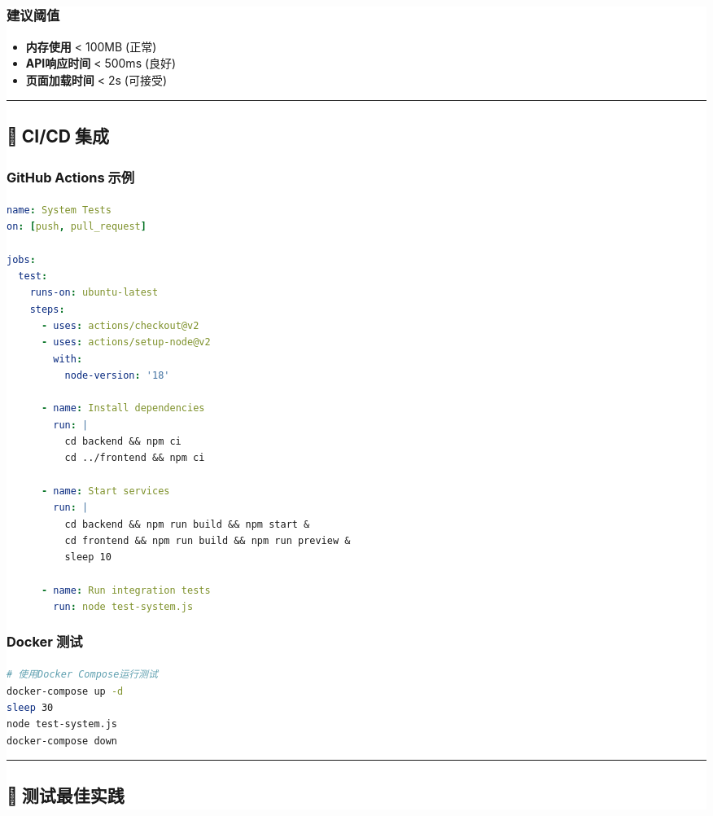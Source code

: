 ### 建议阈值
- **内存使用** < 100MB (正常)
- **API响应时间** < 500ms (良好)
- **页面加载时间** < 2s (可接受)

---

## 🚀 CI/CD 集成

### GitHub Actions 示例
```yaml
name: System Tests
on: [push, pull_request]

jobs:
  test:
    runs-on: ubuntu-latest
    steps:
      - uses: actions/checkout@v2
      - uses: actions/setup-node@v2
        with:
          node-version: '18'
      
      - name: Install dependencies
        run: |
          cd backend && npm ci
          cd ../frontend && npm ci
      
      - name: Start services
        run: |
          cd backend && npm run build && npm start &
          cd frontend && npm run build && npm run preview &
          sleep 10
      
      - name: Run integration tests
        run: node test-system.js
```

### Docker 测试
```bash
# 使用Docker Compose运行测试
docker-compose up -d
sleep 30
node test-system.js
docker-compose down
```

---

## 📝 测试最佳实践
